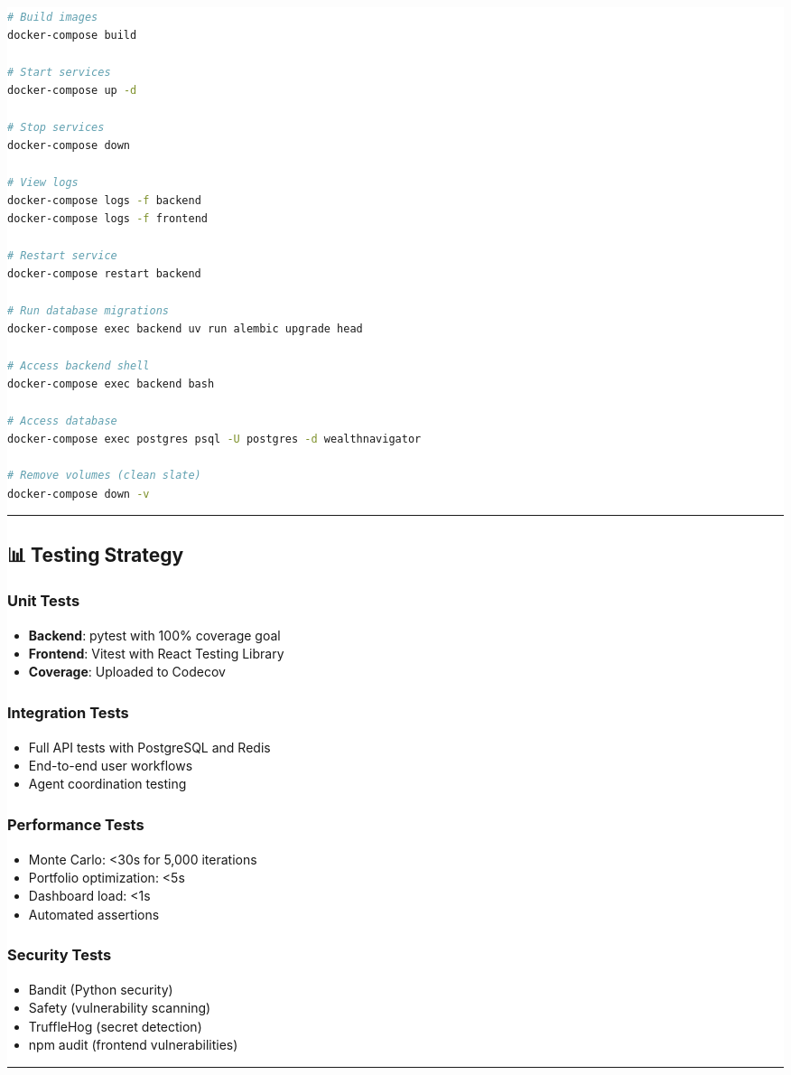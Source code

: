 ```bash
# Build images
docker-compose build

# Start services
docker-compose up -d

# Stop services
docker-compose down

# View logs
docker-compose logs -f backend
docker-compose logs -f frontend

# Restart service
docker-compose restart backend

# Run database migrations
docker-compose exec backend uv run alembic upgrade head

# Access backend shell
docker-compose exec backend bash

# Access database
docker-compose exec postgres psql -U postgres -d wealthnavigator

# Remove volumes (clean slate)
docker-compose down -v
```

---

## 📊 Testing Strategy

### Unit Tests
- **Backend**: pytest with 100% coverage goal
- **Frontend**: Vitest with React Testing Library
- **Coverage**: Uploaded to Codecov

### Integration Tests
- Full API tests with PostgreSQL and Redis
- End-to-end user workflows
- Agent coordination testing

### Performance Tests
- Monte Carlo: <30s for 5,000 iterations
- Portfolio optimization: <5s
- Dashboard load: <1s
- Automated assertions

### Security Tests
- Bandit (Python security)
- Safety (vulnerability scanning)
- TruffleHog (secret detection)
- npm audit (frontend vulnerabilities)

---